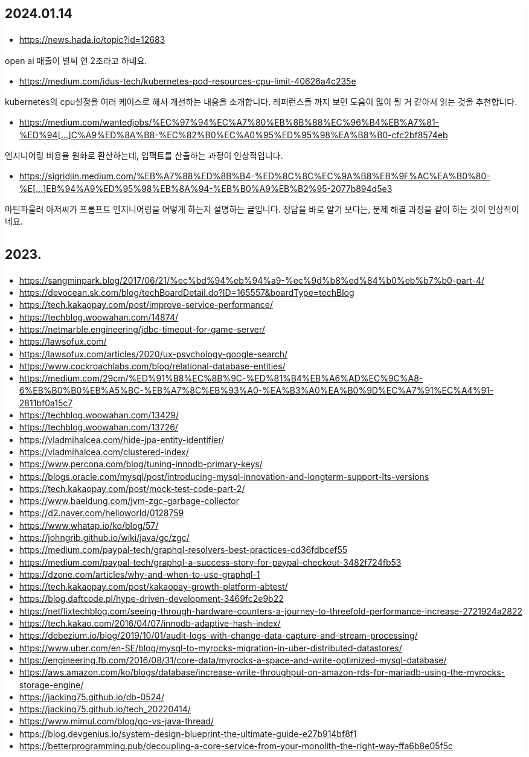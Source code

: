 ## 2024.01.14
- https://news.hada.io/topic?id=12683

open ai 매출이 벌써 연 2조라고 하네요.

- https://medium.com/idus-tech/kubernetes-pod-resources-cpu-limit-40626a4c235e

kubernetes의 cpu설정을 여러 케이스로 해서 개선하는 내용을 소개합니다.
레퍼런스들 까지 보면 도움이 많이 될 거 같아서 읽는 것을 추천합니다.

- https://medium.com/wantedjobs/%EC%97%94%EC%A7%80%EB%8B%88%EC%96%B4%EB%A7%81-%ED%94[…]C%A9%ED%8A%B8-%EC%82%B0%EC%A0%95%ED%95%98%EA%B8%B0-cfc2bf8574eb

엔지니어링 비용을 원화로 환산하는데, 임팩트를 산출하는 과정이 인상적입니다.

- https://sigridjin.medium.com/%EB%A7%88%ED%8B%B4-%ED%8C%8C%EC%9A%B8%EB%9F%AC%EA%B0%80-%E[…]EB%94%A9%ED%95%98%EB%8A%94-%EB%B0%A9%EB%B2%95-2077b894d5e3

마틴파울러 아저씨가 프롬프트 엔지니어링을 어떻게 하는지 설명하는 글입니다.
정답을 바로 알기 보다는, 문제 해결 과정을 같이 하는 것이 인상적이네요.

## 2023.
- https://sangminpark.blog/2017/06/21/%ec%bd%94%eb%94%a9-%ec%9d%b8%ed%84%b0%eb%b7%b0-part-4/
- https://devocean.sk.com/blog/techBoardDetail.do?ID=165557&boardType=techBlog
- https://tech.kakaopay.com/post/improve-service-performance/
- https://techblog.woowahan.com/14874/
- https://netmarble.engineering/jdbc-timeout-for-game-server/
- https://lawsofux.com/
- https://lawsofux.com/articles/2020/ux-psychology-google-search/
- https://www.cockroachlabs.com/blog/relational-database-entities/
- https://medium.com/29cm/%ED%91%B8%EC%8B%9C-%ED%81%B4%EB%A6%AD%EC%9C%A8-6%EB%B0%B0%EB%A5%BC-%EB%A7%8C%EB%93%A0-%EA%B3%A0%EA%B0%9D%EC%A7%91%EC%A4%91-2811bf0a15c7
- https://techblog.woowahan.com/13429/
- https://techblog.woowahan.com/13726/
- https://vladmihalcea.com/hide-jpa-entity-identifier/
- https://vladmihalcea.com/clustered-index/
- https://www.percona.com/blog/tuning-innodb-primary-keys/
- https://blogs.oracle.com/mysql/post/introducing-mysql-innovation-and-longterm-support-lts-versions
- https://tech.kakaopay.com/post/mock-test-code-part-2/
- https://www.baeldung.com/jvm-zgc-garbage-collector
- https://d2.naver.com/helloworld/0128759
- https://www.whatap.io/ko/blog/57/
- https://johngrib.github.io/wiki/java/gc/zgc/
- https://medium.com/paypal-tech/graphql-resolvers-best-practices-cd36fdbcef55
- https://medium.com/paypal-tech/graphql-a-success-story-for-paypal-checkout-3482f724fb53
- https://dzone.com/articles/why-and-when-to-use-graphql-1
- https://tech.kakaopay.com/post/kakaopay-growth-platform-abtest/
- https://blog.daftcode.pl/hype-driven-development-3469fc2e9b22
- https://netflixtechblog.com/seeing-through-hardware-counters-a-journey-to-threefold-performance-increase-2721924a2822
- https://tech.kakao.com/2016/04/07/innodb-adaptive-hash-index/
- https://debezium.io/blog/2019/10/01/audit-logs-with-change-data-capture-and-stream-processing/
- https://www.uber.com/en-SE/blog/mysql-to-myrocks-migration-in-uber-distributed-datastores/
- https://engineering.fb.com/2016/08/31/core-data/myrocks-a-space-and-write-optimized-mysql-database/
- https://aws.amazon.com/ko/blogs/database/increase-write-throughput-on-amazon-rds-for-mariadb-using-the-myrocks-storage-engine/
- https://jacking75.github.io/db-0524/
- https://jacking75.github.io/tech_20220414/
- https://www.mimul.com/blog/go-vs-java-thread/
- https://blog.devgenius.io/system-design-blueprint-the-ultimate-guide-e27b914bf8f1
- https://betterprogramming.pub/decoupling-a-core-service-from-your-monolith-the-right-way-ffa6b8e05f5c